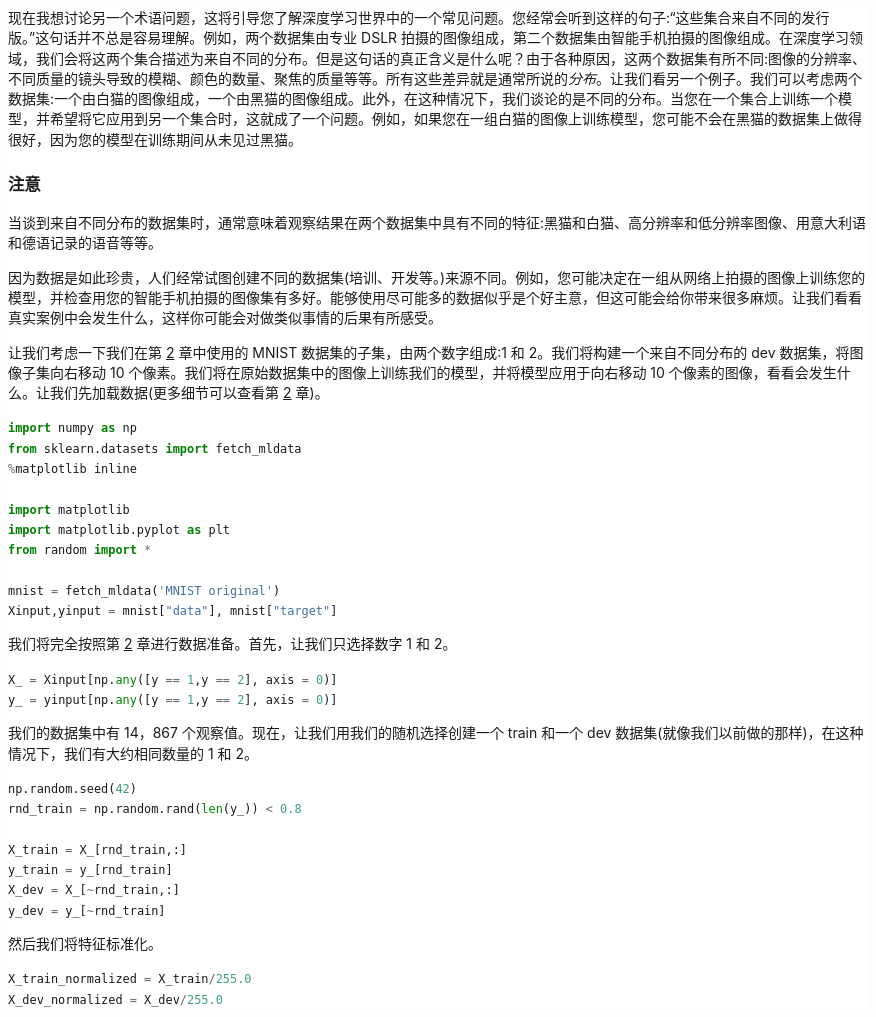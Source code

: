 现在我想讨论另一个术语问题，这将引导您了解深度学习世界中的一个常见问题。您经常会听到这样的句子:“这些集合来自不同的发行版。”这句话并不总是容易理解。例如，两个数据集由专业 DSLR 拍摄的图像组成，第二个数据集由智能手机拍摄的图像组成。在深度学习领域，我们会将这两个集合描述为来自不同的分布。但是这句话的真正含义是什么呢？由于各种原因，这两个数据集有所不同:图像的分辨率、不同质量的镜头导致的模糊、颜色的数量、聚焦的质量等等。所有这些差异就是通常所说的*分布*。让我们看另一个例子。我们可以考虑两个数据集:一个由白猫的图像组成，一个由黑猫的图像组成。此外，在这种情况下，我们谈论的是不同的分布。当您在一个集合上训练一个模型，并希望将它应用到另一个集合时，这就成了一个问题。例如，如果您在一组白猫的图像上训练模型，您可能不会在黑猫的数据集上做得很好，因为您的模型在训练期间从未见过黑猫。

### 注意

当谈到来自不同分布的数据集时，通常意味着观察结果在两个数据集中具有不同的特征:黑猫和白猫、高分辨率和低分辨率图像、用意大利语和德语记录的语音等等。

因为数据是如此珍贵，人们经常试图创建不同的数据集(培训、开发等。)来源不同。例如，您可能决定在一组从网络上拍摄的图像上训练您的模型，并检查用您的智能手机拍摄的图像集有多好。能够使用尽可能多的数据似乎是个好主意，但这可能会给你带来很多麻烦。让我们看看真实案例中会发生什么，这样你可能会对做类似事情的后果有所感受。

让我们考虑一下我们在第 [2](02.html) 章中使用的 MNIST 数据集的子集，由两个数字组成:1 和 2。我们将构建一个来自不同分布的 dev 数据集，将图像子集向右移动 10 个像素。我们将在原始数据集中的图像上训练我们的模型，并将模型应用于向右移动 10 个像素的图像，看看会发生什么。让我们先加载数据(更多细节可以查看第 [2](02.html) 章)。

```py
import numpy as np
from sklearn.datasets import fetch_mldata
%matplotlib inline

import matplotlib
import matplotlib.pyplot as plt
from random import *

mnist = fetch_mldata('MNIST original')
Xinput,yinput = mnist["data"], mnist["target"]

```

我们将完全按照第 [2](02.html) 章进行数据准备。首先，让我们只选择数字 1 和 2。

```py
X_ = Xinput[np.any([y == 1,y == 2], axis = 0)]
y_ = yinput[np.any([y == 1,y == 2], axis = 0)]

```

我们的数据集中有 14，867 个观察值。现在，让我们用我们的随机选择创建一个 train 和一个 dev 数据集(就像我们以前做的那样)，在这种情况下，我们有大约相同数量的 1 和 2。

```py
np.random.seed(42)
rnd_train = np.random.rand(len(y_)) < 0.8

X_train = X_[rnd_train,:]
y_train = y_[rnd_train]
X_dev = X_[~rnd_train,:]
y_dev = y_[~rnd_train]

```

然后我们将特征标准化。

```py
X_train_normalized = X_train/255.0
X_dev_normalized = X_dev/255.0

```
